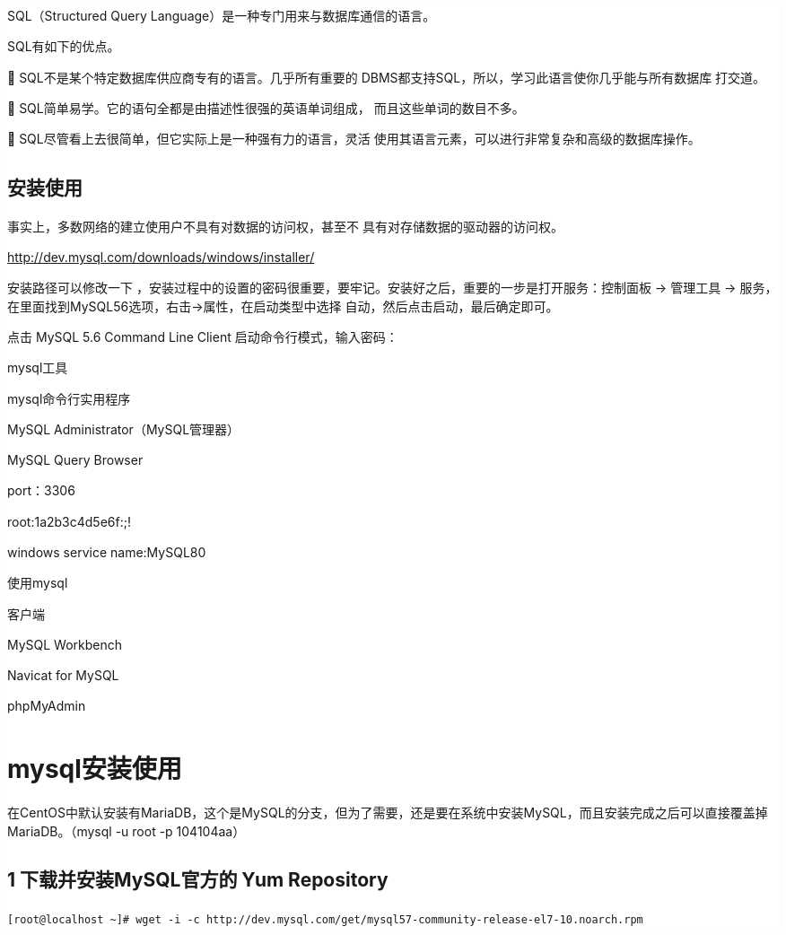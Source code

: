 SQL（Structured Query Language）是一种专门用来与数据库通信的语言。

SQL有如下的优点。

  SQL不是某个特定数据库供应商专有的语言。几乎所有重要的 DBMS都支持SQL，所以，学习此语言使你几乎能与所有数据库 打交道。

  SQL简单易学。它的语句全都是由描述性很强的英语单词组成， 而且这些单词的数目不多。

  SQL尽管看上去很简单，但它实际上是一种强有力的语言，灵活 使用其语言元素，可以进行非常复杂和高级的数据库操作。    

## 安装使用

事实上，多数网络的建立使用户不具有对数据的访问权，甚至不 具有对存储数据的驱动器的访问权。    

<http://dev.mysql.com/downloads/windows/installer/> 

安装路径可以修改一下 ，安装过程中的设置的密码很重要，要牢记。安装好之后，重要的一步是打开服务：控制面板 -> 管理工具 -> 服务，在里面找到MySQL56选项，右击->属性，在启动类型中选择 自动，然后点击启动，最后确定即可。 

 点击 MySQL 5.6 Command Line Client 启动命令行模式，输入密码： 

mysql工具

mysql命令行实用程序    

MySQL Administrator（MySQL管理器）

MySQL Query Browser



port：3306

root:1a2b3c4d5e6f:;!

windows service name:MySQL80



使用mysql



客户端

MySQL Workbench

Navicat for MySQL 

phpMyAdmin



# mysql安装使用

在CentOS中默认安装有MariaDB，这个是MySQL的分支，但为了需要，还是要在系统中安装MySQL，而且安装完成之后可以直接覆盖掉MariaDB。（mysql -u root -p 104104aa）

## 1 下载并安装MySQL官方的 Yum Repository

```
[root@localhost ~]# wget -i -c http://dev.mysql.com/get/mysql57-community-release-el7-10.noarch.rpm
```
